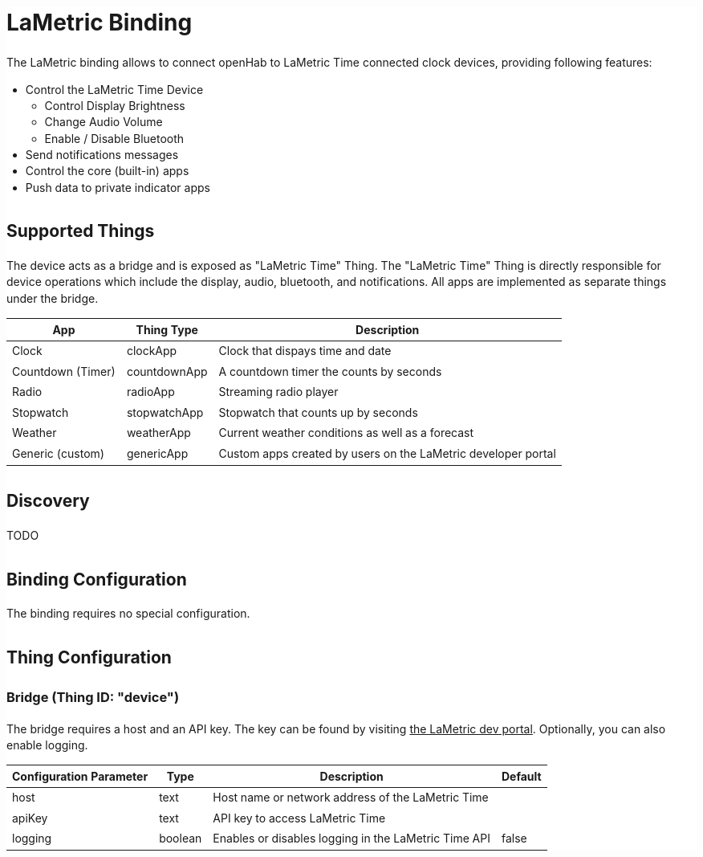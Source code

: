 # LaMetric Binding

The LaMetric binding allows to connect openHab to LaMetric Time connected clock devices, providing following features:

* Control the LaMetric Time Device
    * Control Display Brightness
    * Change Audio Volume
    * Enable / Disable Bluetooth
* Send notifications messages
* Control the core (built-in) apps
* Push data to private indicator apps

## Supported Things

The device acts as a bridge and is exposed as "LaMetric Time" Thing. The "LaMetric Time" Thing is directly responsible for device operations which include the display, audio, bluetooth, and notifications. All apps are implemented as separate things under the bridge.

| App               | Thing Type   | Description                                                   |
|-------------------|--------------|---------------------------------------------------------------|
| Clock             | clockApp     | Clock that dispays time and date                              |
| Countdown (Timer) | countdownApp | A countdown timer the counts by seconds                       |
| Radio             | radioApp     | Streaming radio player                                        |
| Stopwatch         | stopwatchApp | Stopwatch that counts up by seconds                           |
| Weather           | weatherApp   | Current weather conditions as well as a forecast              |
| Generic (custom)  | genericApp   | Custom apps created by users on the LaMetric developer portal |

## Discovery

TODO

## Binding Configuration

The binding requires no special configuration.

## Thing Configuration

### Bridge (Thing ID: "device")

The bridge requires a host and an API key. The key can be found by visiting <a href="https://developer.lametric.com/user/devices">the LaMetric dev portal</a>. Optionally, you can also enable logging.

| Configuration Parameter | Type    | Description                                            | Default |
|-------------------------|---------|--------------------------------------------------------|---------|
| host                    | text    | Host name or network address of the LaMetric Time      |         |
| apiKey                  | text    | API key to access LaMetric Time                        |         |
| logging                 | boolean | Enables or disables logging in the LaMetric Time API   | false   |
